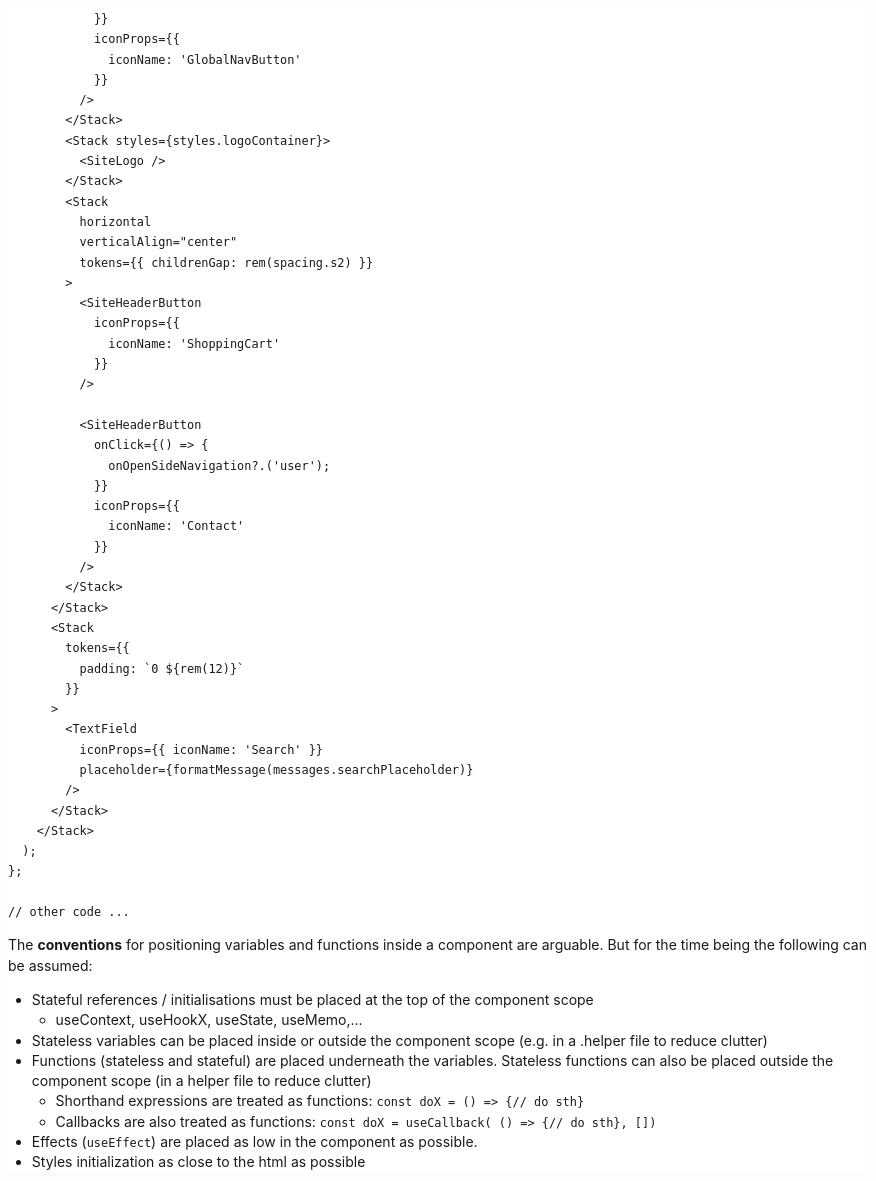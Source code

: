 ```tsx
            }}
            iconProps={{
              iconName: 'GlobalNavButton'
            }}
          />
        </Stack>
        <Stack styles={styles.logoContainer}>
          <SiteLogo />
        </Stack>
        <Stack
          horizontal
          verticalAlign="center"
          tokens={{ childrenGap: rem(spacing.s2) }}
        >
          <SiteHeaderButton
            iconProps={{
              iconName: 'ShoppingCart'
            }}
          />

          <SiteHeaderButton
            onClick={() => {
              onOpenSideNavigation?.('user');
            }}
            iconProps={{
              iconName: 'Contact'
            }}
          />
        </Stack>
      </Stack>
      <Stack
        tokens={{
          padding: `0 ${rem(12)}`
        }}
      >
        <TextField
          iconProps={{ iconName: 'Search' }}
          placeholder={formatMessage(messages.searchPlaceholder)}
        />
      </Stack>
    </Stack>
  );
};

// other code ...
```

The **conventions** for positioning variables and functions inside a component are arguable. But for the time being the following can be assumed:

- Stateful references / initialisations must be placed at the top of the component scope
  - useContext, useHookX, useState, useMemo,...
- Stateless variables can be placed inside or outside the component scope (e.g. in a .helper file to reduce clutter)
- Functions (stateless and stateful) are placed underneath the variables. Stateless functions can also be placed outside the component scope (in a helper file to reduce clutter)
  - Shorthand expressions are treated as functions: `const doX = () => {// do sth}`
  - Callbacks are also treated as functions: `const doX = useCallback( () => {// do sth}, [])`
- Effects (`useEffect`) are placed as low in the component as possible.
- Styles initialization as close to the html as possible

